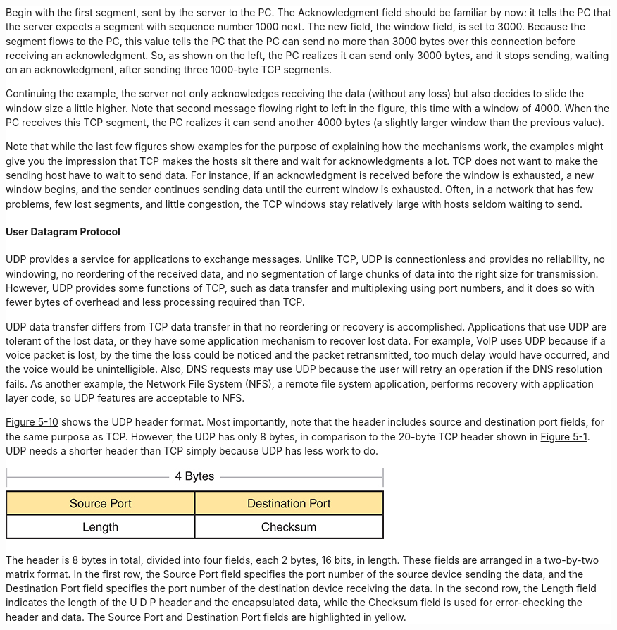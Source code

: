 Begin with the first segment, sent by the server to the PC. The Acknowledgment field should be familiar by now: it tells the PC that the server expects a segment with sequence number 1000 next. The new field, the window field, is set to 3000. Because the segment flows to the PC, this value tells the PC that the PC can send no more than 3000 bytes over this connection before receiving an acknowledgment. So, as shown on the left, the PC realizes it can send only 3000 bytes, and it stops sending, waiting on an acknowledgment, after sending three 1000-byte TCP segments.

Continuing the example, the server not only acknowledges receiving the data (without any loss) but also decides to slide the window size a little higher. Note that second message flowing right to left in the figure, this time with a window of 4000. When the PC receives this TCP segment, the PC realizes it can send another 4000 bytes (a slightly larger window than the previous value).

Note that while the last few figures show examples for the purpose of explaining how the mechanisms work, the examples might give you the impression that TCP makes the hosts sit there and wait for acknowledgments a lot. TCP does not want to make the sending host have to wait to send data. For instance, if an acknowledgment is received before the window is exhausted, a new window begins, and the sender continues sending data until the current window is exhausted. Often, in a network that has few problems, few lost segments, and little congestion, the TCP windows stay relatively large with hosts seldom waiting to send.

#### User Datagram Protocol

UDP provides a service for applications to exchange messages. Unlike TCP, UDP is connectionless and provides no reliability, no windowing, no reordering of the received data, and no segmentation of large chunks of data into the right size for transmission. However, UDP provides some functions of TCP, such as data transfer and multiplexing using port numbers, and it does so with fewer bytes of overhead and less processing required than TCP.

UDP data transfer differs from TCP data transfer in that no reordering or recovery is accomplished. Applications that use UDP are tolerant of the lost data, or they have some application mechanism to recover lost data. For example, VoIP uses UDP because if a voice packet is lost, by the time the loss could be noticed and the packet retransmitted, too much delay would have occurred, and the voice would be unintelligible. Also, DNS requests may use UDP because the user will retry an operation if the DNS resolution fails. As another example, the Network File System (NFS), a remote file system application, performs recovery with application layer code, so UDP features are acceptable to NFS.

[Figure 5-10](vol2_ch05.xhtml#ch05fig10) shows the UDP header format. Most importantly, note that the header includes source and destination port fields, for the same purpose as TCP. However, the UDP has only 8 bytes, in comparison to the 20-byte TCP header shown in [Figure 5-1](vol2_ch05.xhtml#ch05fig01). UDP needs a shorter header than TCP simply because UDP has less work to do.

![An image illustrates the structure of a U D P, User Datagram Protocol, header, detailing its components and their respective sizes.](images/vol2_05fig10.jpg)


The header is 8 bytes in total, divided into four fields, each 2 bytes, 16 bits, in length. These fields are arranged in a two-by-two matrix format. In the first row, the Source Port field specifies the port number of the source device sending the data, and the Destination Port field specifies the port number of the destination device receiving the data. In the second row, the Length field indicates the length of the U D P header and the encapsulated data, while the Checksum field is used for error-checking the header and data. The Source Port and Destination Port fields are highlighted in yellow.
